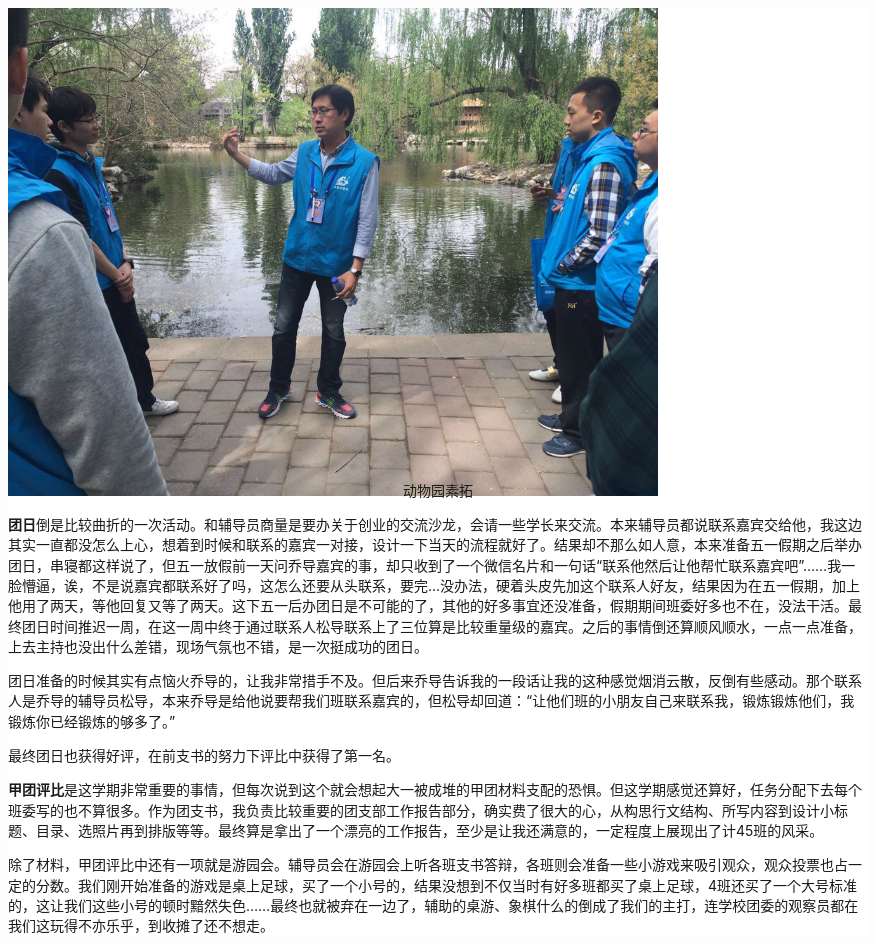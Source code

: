 <img src="../img/2016-07-09-记大二下/2.jpeg" alt="动物园素拓" width="650px">

<center style="margin-top:-20px; margin-bottom:10px; font-size:14px">动物园素拓</center>

**团日**倒是比较曲折的一次活动。和辅导员商量是要办关于创业的交流沙龙，会请一些学长来交流。本来辅导员都说联系嘉宾交给他，我这边其实一直都没怎么上心，想着到时候和联系的嘉宾一对接，设计一下当天的流程就好了。结果却不那么如人意，本来准备五一假期之后举办团日，串寝都这样说了，但五一放假前一天问乔导嘉宾的事，却只收到了一个微信名片和一句话“联系他然后让他帮忙联系嘉宾吧”……我一脸懵逼，诶，不是说嘉宾都联系好了吗，这怎么还要从头联系，要完…没办法，硬着头皮先加这个联系人好友，结果因为在五一假期，加上他用了两天，等他回复又等了两天。这下五一后办团日是不可能的了，其他的好多事宜还没准备，假期期间班委好多也不在，没法干活。最终团日时间推迟一周，在这一周中终于通过联系人松导联系上了三位算是比较重量级的嘉宾。之后的事情倒还算顺风顺水，一点一点准备，上去主持也没出什么差错，现场气氛也不错，是一次挺成功的团日。

团日准备的时候其实有点恼火乔导的，让我非常措手不及。但后来乔导告诉我的一段话让我的这种感觉烟消云散，反倒有些感动。那个联系人是乔导的辅导员松导，本来乔导是给他说要帮我们班联系嘉宾的，但松导却回道：“让他们班的小朋友自己来联系我，锻炼锻炼他们，我锻炼你已经锻炼的够多了。”

最终团日也获得好评，在前支书的努力下评比中获得了第一名。

**甲团评比**是这学期非常重要的事情，但每次说到这个就会想起大一被成堆的甲团材料支配的恐惧。但这学期感觉还算好，任务分配下去每个班委写的也不算很多。作为团支书，我负责比较重要的团支部工作报告部分，确实费了很大的心，从构思行文结构、所写内容到设计小标题、目录、选照片再到排版等等。最终算是拿出了一个漂亮的工作报告，至少是让我还满意的，一定程度上展现出了计45班的风采。

除了材料，甲团评比中还有一项就是游园会。辅导员会在游园会上听各班支书答辩，各班则会准备一些小游戏来吸引观众，观众投票也占一定的分数。我们刚开始准备的游戏是桌上足球，买了一个小号的，结果没想到不仅当时有好多班都买了桌上足球，4班还买了一个大号标准的，这让我们这些小号的顿时黯然失色……最终也就被弃在一边了，辅助的桌游、象棋什么的倒成了我们的主打，连学校团委的观察员都在我们这玩得不亦乐乎，到收摊了还不想走。

